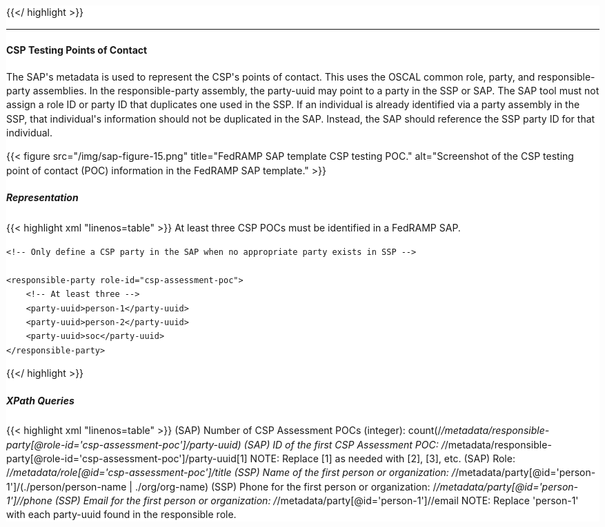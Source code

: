 {{</ highlight >}}

---
#### CSP Testing Points of Contact

The SAP\'s metadata is used to represent the CSP\'s points of contact.
This uses the OSCAL common role, party, and responsible-party
assemblies. In the responsible-party assembly, the party-uuid may point
to a party in the SSP or SAP. The SAP tool must not assign a role ID or
party ID that duplicates one used in the SSP. If an individual is
already identified via a party assembly in the SSP, that individual\'s
information should not be duplicated in the SAP. Instead, the SAP should
reference the SSP party ID for that individual.

{{< figure src="/img/sap-figure-15.png" title="FedRAMP SAP template CSP testing POC." alt="Screenshot of the CSP testing point of contact \(POC\) information in the FedRAMP SAP template." >}}

##### Representation 
{{< highlight xml "linenos=table" >}}
<metadata>
    <role id="csp-assessment-poc">
        <title>CSP POCs During Testing</title>
        <desc>At least three CSP POCs must be identified in a FedRAMP SAP.</desc>
    </role>
    
    <!-- Only define a CSP party in the SAP when no appropriate party exists in SSP -->
    
    <responsible-party role-id="csp-assessment-poc">
        <!-- At least three -->
        <party-uuid>person-1</party-uuid>
        <party-uuid>person-2</party-uuid>
        <party-uuid>soc</party-uuid>
    </responsible-party>
</metadata>

{{</ highlight >}}

##### XPath Queries  
{{< highlight xml "linenos=table" >}}
(SAP) Number of CSP Assessment POCs (integer):
    count(/*/metadata/responsible-party[@role-id='csp-assessment-poc']/party-uuid)
(SAP) ID of the first CSP Assessment POC:
    /*/metadata/responsible-party[@role-id='csp-assessment-poc']/party-uuid[1]
NOTE: Replace [1] as needed with [2], [3], etc.
(SAP) Role:
    /*/metadata/role[@id='csp-assessment-poc']/title
(SSP) Name of the first person or organization:
    /*/metadata/party[@id='person-1']/(./person/person-name | ./org/org-name)
(SSP) Phone for the first person or organization:
    /*/metadata/party[@id='person-1']//phone
(SSP) Email for the first person or organization:
    /*/metadata/party[@id='person-1']//email
NOTE: Replace 'person-1' with each party-uuid found in the responsible role.
